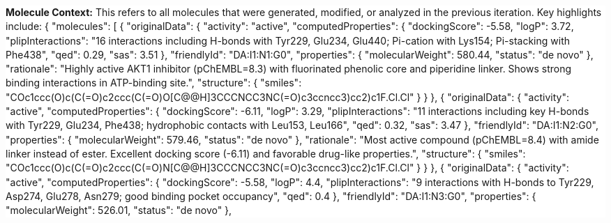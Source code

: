 **Molecule Context:** This refers to all molecules that were generated, modified, or analyzed in the previous iteration. Key highlights include: {
   "molecules": [
      {
         "originalData": {
            "activity": "active",
            "computedProperties": {
               "dockingScore": -5.58,
               "logP": 3.72,
               "plipInteractions": "16 interactions including H-bonds with Tyr229, Glu234, Glu440; Pi-cation with Lys154; Pi-stacking with Phe438",
               "qed": 0.29,
               "sas": 3.51
            },
            "friendlyId": "DA:I1:N1:G0",
            "properties": {
               "molecularWeight": 580.44,
               "status": "de novo"
            },
            "rationale": "Highly active AKT1 inhibitor (pChEMBL=8.3) with fluorinated phenolic core and piperidine linker. Shows strong binding interactions in ATP-binding site.",
            "structure": {
               "smiles": "COc1ccc(O)c(C(=O)c2ccc(C(=O)O[C@@H]3CCCNCC3NC(=O)c3ccncc3)cc2)c1F.Cl.Cl"
            }
         }
      },
      {
         "originalData": {
            "activity": "active",
            "computedProperties": {
               "dockingScore": -6.11,
               "logP": 3.29,
               "plipInteractions": "11 interactions including key H-bonds with Tyr229, Glu234, Phe438; hydrophobic contacts with Leu153, Leu166",
               "qed": 0.32,
               "sas": 3.47
            },
            "friendlyId": "DA:I1:N2:G0",
            "properties": {
               "molecularWeight": 579.46,
               "status": "de novo"
            },
            "rationale": "Most active compound (pChEMBL=8.4) with amide linker instead of ester. Excellent docking score (-6.11) and favorable drug-like properties.",
            "structure": {
               "smiles": "COc1ccc(O)c(C(=O)c2ccc(C(=O)N[C@@H]3CCCNCC3NC(=O)c3ccncc3)cc2)c1F.Cl.Cl"
            }
         }
      },
      {
         "originalData": {
            "activity": "active",
            "computedProperties": {
               "dockingScore": -5.58,
               "logP": 4.4,
               "plipInteractions": "9 interactions with H-bonds to Tyr229, Asp274, Glu278, Asn279; good binding pocket occupancy",
               "qed": 0.4
            },
            "friendlyId": "DA:I1:N3:G0",
            "properties": {
               "molecularWeight": 526.01,
               "status": "de novo"
            },